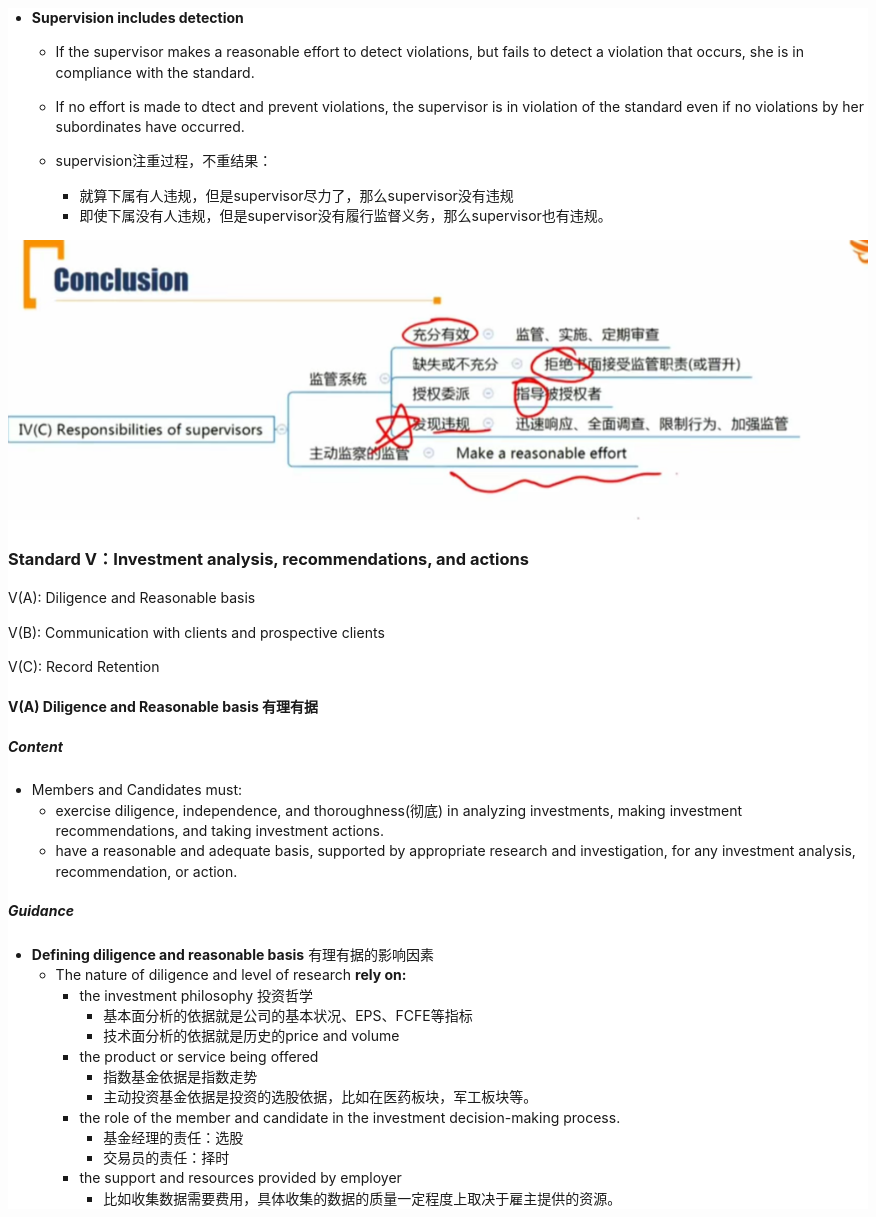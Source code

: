 - **Supervision includes detection**

  - If the supervisor makes a reasonable effort to detect violations, but fails to detect a violation that occurs, she is in compliance with the standard.
  - If no effort is made to dtect and prevent violations, the supervisor is in violation of the standard even if no violations by her subordinates have occurred.

  - supervision注重过程，不重结果：
    - 就算下属有人违规，但是supervisor尽力了，那么supervisor没有违规
    - 即使下属没有人违规，但是supervisor没有履行监督义务，那么supervisor也有违规。

![image-20230706083143361](./assets/image-20230706083222516.png)

### Standard V：Investment analysis, recommendations, and actions

V(A): Diligence and Reasonable basis

V(B): Communication with clients and prospective clients

V(C): Record Retention

#### V(A) Diligence and Reasonable basis 有理有据

##### Content

- Members and Candidates must:
  - exercise diligence, independence, and thoroughness(彻底) in analyzing investments, making investment recommendations, and taking investment actions.
  - have a reasonable and adequate basis, supported by appropriate research and investigation, for any investment analysis, recommendation, or action.

##### Guidance

- **Defining diligence and reasonable basis**  有理有据的影响因素
  - The nature of diligence and level of research **rely on:** 
    - the investment philosophy 投资哲学
      - 基本面分析的依据就是公司的基本状况、EPS、FCFE等指标
      - 技术面分析的依据就是历史的price and volume
    - the product or service being offered
      - 指数基金依据是指数走势
      - 主动投资基金依据是投资的选股依据，比如在医药板块，军工板块等。
    - the role of the member and candidate in the investment decision-making process.
      - 基金经理的责任：选股
      - 交易员的责任：择时
    - the support and resources provided by employer
      - 比如收集数据需要费用，具体收集的数据的质量一定程度上取决于雇主提供的资源。

